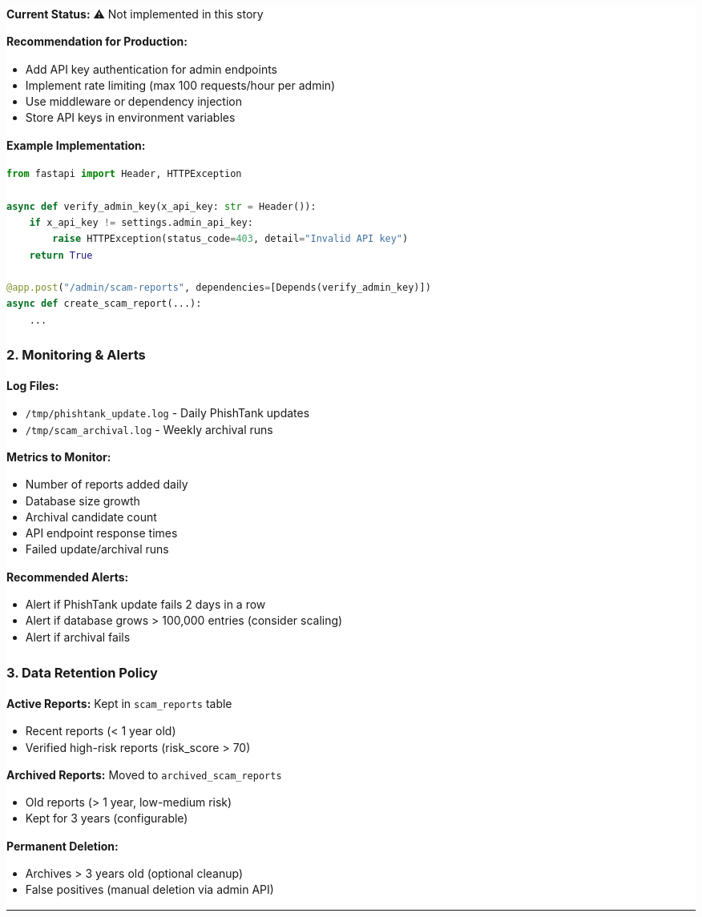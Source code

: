 **Current Status:** ⚠️ Not implemented in this story

**Recommendation for Production:**
- Add API key authentication for admin endpoints
- Implement rate limiting (max 100 requests/hour per admin)
- Use middleware or dependency injection
- Store API keys in environment variables

**Example Implementation:**
```python
from fastapi import Header, HTTPException

async def verify_admin_key(x_api_key: str = Header()):
    if x_api_key != settings.admin_api_key:
        raise HTTPException(status_code=403, detail="Invalid API key")
    return True

@app.post("/admin/scam-reports", dependencies=[Depends(verify_admin_key)])
async def create_scam_report(...):
    ...
```

### 2. Monitoring & Alerts

**Log Files:**
- `/tmp/phishtank_update.log` - Daily PhishTank updates
- `/tmp/scam_archival.log` - Weekly archival runs

**Metrics to Monitor:**
- Number of reports added daily
- Database size growth
- Archival candidate count
- API endpoint response times
- Failed update/archival runs

**Recommended Alerts:**
- Alert if PhishTank update fails 2 days in a row
- Alert if database grows > 100,000 entries (consider scaling)
- Alert if archival fails

### 3. Data Retention Policy

**Active Reports:** Kept in `scam_reports` table
- Recent reports (< 1 year old)
- Verified high-risk reports (risk_score > 70)

**Archived Reports:** Moved to `archived_scam_reports`
- Old reports (> 1 year, low-medium risk)
- Kept for 3 years (configurable)

**Permanent Deletion:**
- Archives > 3 years old (optional cleanup)
- False positives (manual deletion via admin API)

---
